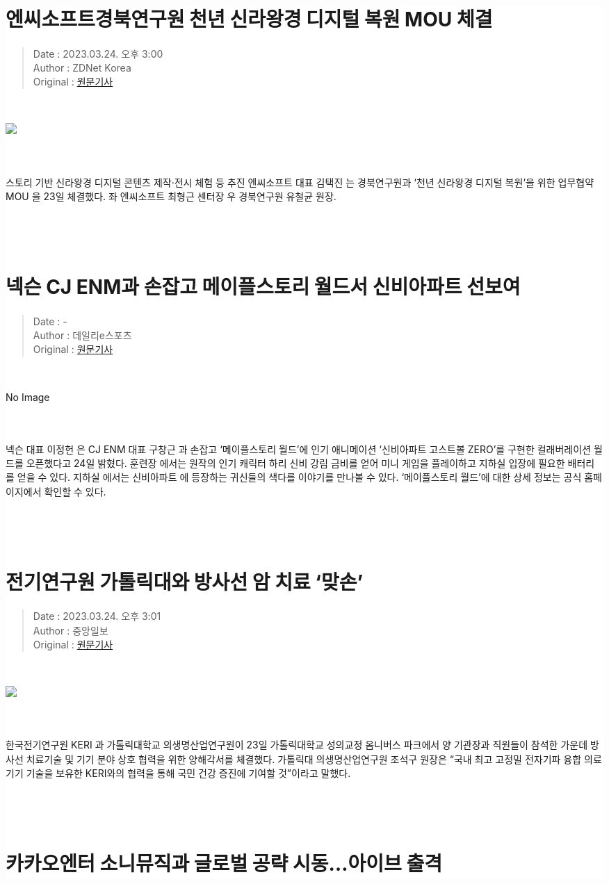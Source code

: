   
# 엔씨소프트경북연구원 천년 신라왕경 디지털 복원 MOU 체결  
  
> Date : 2023.03.24. 오후 3:00  
> Author : ZDNet Korea  
> Original : [원문기사](https://n.news.naver.com/mnews/article/092/0002286559?sid=105)  
<br/>  
  
<img src="https://imgnews.pstatic.net/image/092/2023/03/24/0002286559_001_20230324150001183.jpg?type=w647" id="img1"></img>  
<br/><br/>  
  
스토리 기반 신라왕경 디지털 콘텐츠 제작·전시 체험 등 추진 엔씨소프트 대표 김택진 는 경북연구원과 ‘천년 신라왕경 디지털 복원’을 위한 업무협약 MOU 을 23일 체결했다.
좌 엔씨소프트 최형근 센터장 우 경북연구원 유철균 원장.  
<br/><br/><br/>  

  
# 넥슨 CJ ENM과 손잡고 메이플스토리 월드서 신비아파트 선보여  
  
> Date : -  
> Author : 데일리e스포츠  
> Original : [원문기사](https://n.news.naver.com/mnews/article/347/0000170938?sid=105)  
<br/>  
  
No Image  
<br/><br/>  
  
넥슨 대표 이정헌 은 CJ ENM 대표 구창근 과 손잡고 ‘메이플스토리 월드’에 인기 애니메이션 ‘신비아파트 고스트볼 ZERO’를 구현한 컬래버레이션 월드를 오픈했다고 24일 밝혔다.
훈련장 에서는 원작의 인기 캐릭터 하리 신비 강림 금비를 얻어 미니 게임을 플레이하고 지하실 입장에 필요한 배터리 를 얻을 수 있다.
지하실 에서는 신비아파트 에 등장하는 귀신들의 색다를 이야기를 만나볼 수 있다.
‘메이플스토리 월드’에 대한 상세 정보는 공식 홈페이지에서 확인할 수 있다.  
<br/><br/><br/>  

  
# 전기연구원 가톨릭대와 방사선 암 치료 ‘맞손’  
  
> Date : 2023.03.24. 오후 3:01  
> Author : 중앙일보  
> Original : [원문기사](https://n.news.naver.com/mnews/article/025/0003268270?sid=105)  
<br/>  
  
<img src="https://imgnews.pstatic.net/image/025/2023/03/24/0003268270_001_20230324150104165.jpg?type=w647" id="img1"></img>  
<br/><br/>  
  
한국전기연구원 KERI 과 가톨릭대학교 의생명산업연구원이 23일 가톨릭대학교 성의교정 옴니버스 파크에서 양 기관장과 직원들이 참석한 가운데 방사선 치료기술 및 기기 분야 상호 협력을 위한 양해각서를 체결했다.
가톨릭대 의생명산업연구원 조석구 원장은 “국내 최고 고정밀 전자기파 융합 의료기기 기술을 보유한 KERI와의 협력을 통해 국민 건강 증진에 기여할 것”이라고 말했다.  
<br/><br/><br/>  

  
# 카카오엔터 소니뮤직과 글로벌 공략 시동…아이브 출격  
  